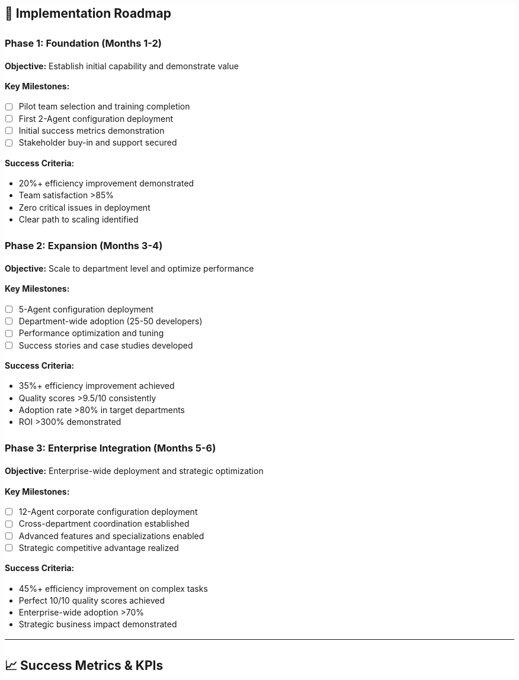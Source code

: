 
## 🚀 Implementation Roadmap

### Phase 1: Foundation (Months 1-2)
**Objective:** Establish initial capability and demonstrate value

**Key Milestones:**
- [ ] Pilot team selection and training completion
- [ ] First 2-Agent configuration deployment
- [ ] Initial success metrics demonstration
- [ ] Stakeholder buy-in and support secured

**Success Criteria:**
- 20%+ efficiency improvement demonstrated
- Team satisfaction >85%
- Zero critical issues in deployment
- Clear path to scaling identified

### Phase 2: Expansion (Months 3-4)
**Objective:** Scale to department level and optimize performance

**Key Milestones:**
- [ ] 5-Agent configuration deployment
- [ ] Department-wide adoption (25-50 developers)
- [ ] Performance optimization and tuning
- [ ] Success stories and case studies developed

**Success Criteria:**
- 35%+ efficiency improvement achieved
- Quality scores >9.5/10 consistently
- Adoption rate >80% in target departments
- ROI >300% demonstrated

### Phase 3: Enterprise Integration (Months 5-6)
**Objective:** Enterprise-wide deployment and strategic optimization

**Key Milestones:**
- [ ] 12-Agent corporate configuration deployment
- [ ] Cross-department coordination established
- [ ] Advanced features and specializations enabled
- [ ] Strategic competitive advantage realized

**Success Criteria:**
- 45%+ efficiency improvement on complex tasks
- Perfect 10/10 quality scores achieved
- Enterprise-wide adoption >70%
- Strategic business impact demonstrated

---

## 📈 Success Metrics & KPIs
